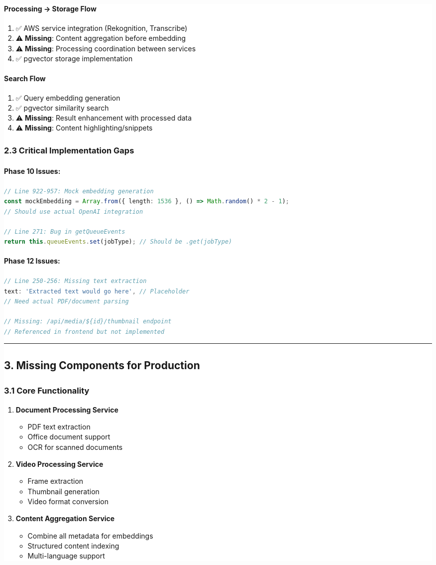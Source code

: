 #### Processing → Storage Flow
1. ✅ AWS service integration (Rekognition, Transcribe)
2. ⚠️ **Missing**: Content aggregation before embedding
3. ⚠️ **Missing**: Processing coordination between services
4. ✅ pgvector storage implementation

#### Search Flow
1. ✅ Query embedding generation
2. ✅ pgvector similarity search
3. ⚠️ **Missing**: Result enhancement with processed data
4. ⚠️ **Missing**: Content highlighting/snippets

### 2.3 Critical Implementation Gaps

#### Phase 10 Issues:
```typescript
// Line 922-957: Mock embedding generation
const mockEmbedding = Array.from({ length: 1536 }, () => Math.random() * 2 - 1);
// Should use actual OpenAI integration

// Line 271: Bug in getQueueEvents
return this.queueEvents.set(jobType); // Should be .get(jobType)
```

#### Phase 12 Issues:
```typescript
// Line 250-256: Missing text extraction
text: 'Extracted text would go here', // Placeholder
// Need actual PDF/document parsing

// Missing: /api/media/${id}/thumbnail endpoint
// Referenced in frontend but not implemented
```

---

## 3. Missing Components for Production

### 3.1 Core Functionality
1. **Document Processing Service**
   - PDF text extraction
   - Office document support
   - OCR for scanned documents

2. **Video Processing Service**
   - Frame extraction
   - Thumbnail generation
   - Video format conversion

3. **Content Aggregation Service**
   - Combine all metadata for embeddings
   - Structured content indexing
   - Multi-language support

